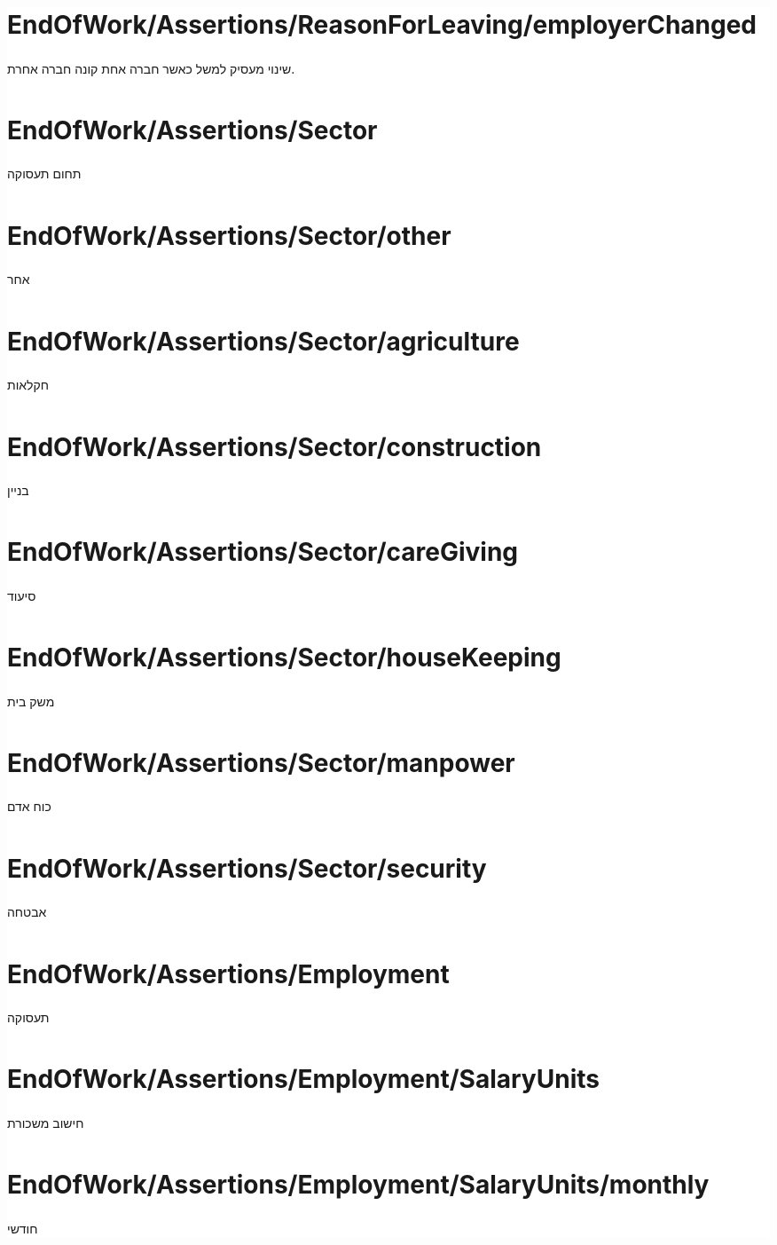 # EndOfWork/Assertions/ReasonForLeaving/employerChanged
שינוי מעסיק
למשל כאשר חברה אחת קונה חברה אחרת.

# EndOfWork/Assertions/Sector
תחום תעסוקה

# EndOfWork/Assertions/Sector/other
אחר

# EndOfWork/Assertions/Sector/agriculture
חקלאות

# EndOfWork/Assertions/Sector/construction
בניין

# EndOfWork/Assertions/Sector/careGiving
סיעוד

# EndOfWork/Assertions/Sector/houseKeeping
משק בית

# EndOfWork/Assertions/Sector/manpower
כוח אדם

# EndOfWork/Assertions/Sector/security
אבטחה

# EndOfWork/Assertions/Employment
תעסוקה

# EndOfWork/Assertions/Employment/SalaryUnits
חישוב משכורת

# EndOfWork/Assertions/Employment/SalaryUnits/monthly
חודשי
